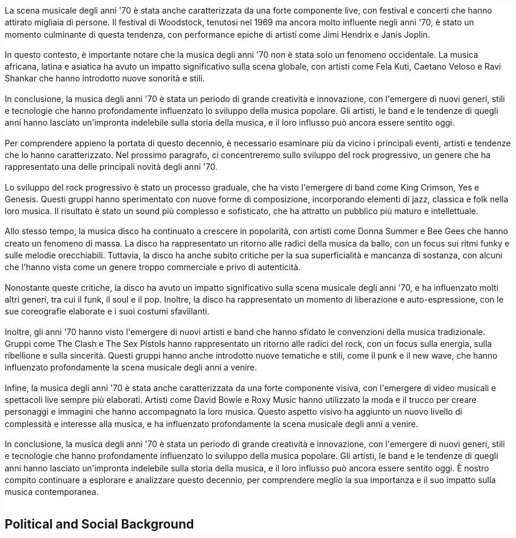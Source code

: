 La scena musicale degli anni '70 è stata anche caratterizzata da una forte componente live, con festival e concerti che hanno attirato migliaia di persone. Il festival di Woodstock, tenutosi nel 1969 ma ancora molto influente negli anni '70, è stato un momento culminante di questa tendenza, con performance epiche di artisti come Jimi Hendrix e Janis Joplin.

In questo contesto, è importante notare che la musica degli anni '70 non è stata solo un fenomeno occidentale. La musica africana, latina e asiatica ha avuto un impatto significativo sulla scena globale, con artisti come Fela Kuti, Caetano Veloso e Ravi Shankar che hanno introdotto nuove sonorità e stili.

In conclusione, la musica degli anni '70 è stata un periodo di grande creatività e innovazione, con l'emergere di nuovi generi, stili e tecnologie che hanno profondamente influenzato lo sviluppo della musica popolare. Gli artisti, le band e le tendenze di quegli anni hanno lasciato un'impronta indelebile sulla storia della musica, e il loro influsso può ancora essere sentito oggi.

Per comprendere appieno la portata di questo decennio, è necessario esaminare più da vicino i principali eventi, artisti e tendenze che lo hanno caratterizzato. Nel prossimo paragrafo, ci concentreremo sullo sviluppo del rock progressivo, un genere che ha rappresentato una delle principali novità degli anni '70.

Lo sviluppo del rock progressivo è stato un processo graduale, che ha visto l'emergere di band come King Crimson, Yes e Genesis. Questi gruppi hanno sperimentato con nuove forme di composizione, incorporando elementi di jazz, classica e folk nella loro musica. Il risultato è stato un sound più complesso e sofisticato, che ha attratto un pubblico più maturo e intellettuale.

Allo stesso tempo, la musica disco ha continuato a crescere in popolarità, con artisti come Donna Summer e Bee Gees che hanno creato un fenomeno di massa. La disco ha rappresentato un ritorno alle radici della musica da ballo, con un focus sui ritmi funky e sulle melodie orecchiabili. Tuttavia, la disco ha anche subito critiche per la sua superficialità e mancanza di sostanza, con alcuni che l'hanno vista come un genere troppo commerciale e privo di autenticità.

Nonostante queste critiche, la disco ha avuto un impatto significativo sulla scena musicale degli anni '70, e ha influenzato molti altri generi, tra cui il funk, il soul e il pop. Inoltre, la disco ha rappresentato un momento di liberazione e auto-espressione, con le sue coreografie elaborate e i suoi costumi sfavillanti.

Inoltre, gli anni '70 hanno visto l'emergere di nuovi artisti e band che hanno sfidato le convenzioni della musica tradizionale. Gruppi come The Clash e The Sex Pistols hanno rappresentato un ritorno alle radici del rock, con un focus sulla energia, sulla ribellione e sulla sincerità. Questi gruppi hanno anche introdotto nuove tematiche e stili, come il punk e il new wave, che hanno influenzato profondamente la scena musicale degli anni a venire.

Infine, la musica degli anni '70 è stata anche caratterizzata da una forte componente visiva, con l'emergere di video musicali e spettacoli live sempre più elaborati. Artisti come David Bowie e Roxy Music hanno utilizzato la moda e il trucco per creare personaggi e immagini che hanno accompagnato la loro musica. Questo aspetto visivo ha aggiunto un nuovo livello di complessità e interesse alla musica, e ha influenzato profondamente la scena musicale degli anni a venire.

In conclusione, la musica degli anni '70 è stata un periodo di grande creatività e innovazione, con l'emergere di nuovi generi, stili e tecnologie che hanno profondamente influenzato lo sviluppo della musica popolare. Gli artisti, le band e le tendenze di quegli anni hanno lasciato un'impronta indelebile sulla storia della musica, e il loro influsso può ancora essere sentito oggi. È nostro compito continuare a esplorare e analizzare questo decennio, per comprendere meglio la sua importanza e il suo impatto sulla musica contemporanea.

## Political and Social Background
